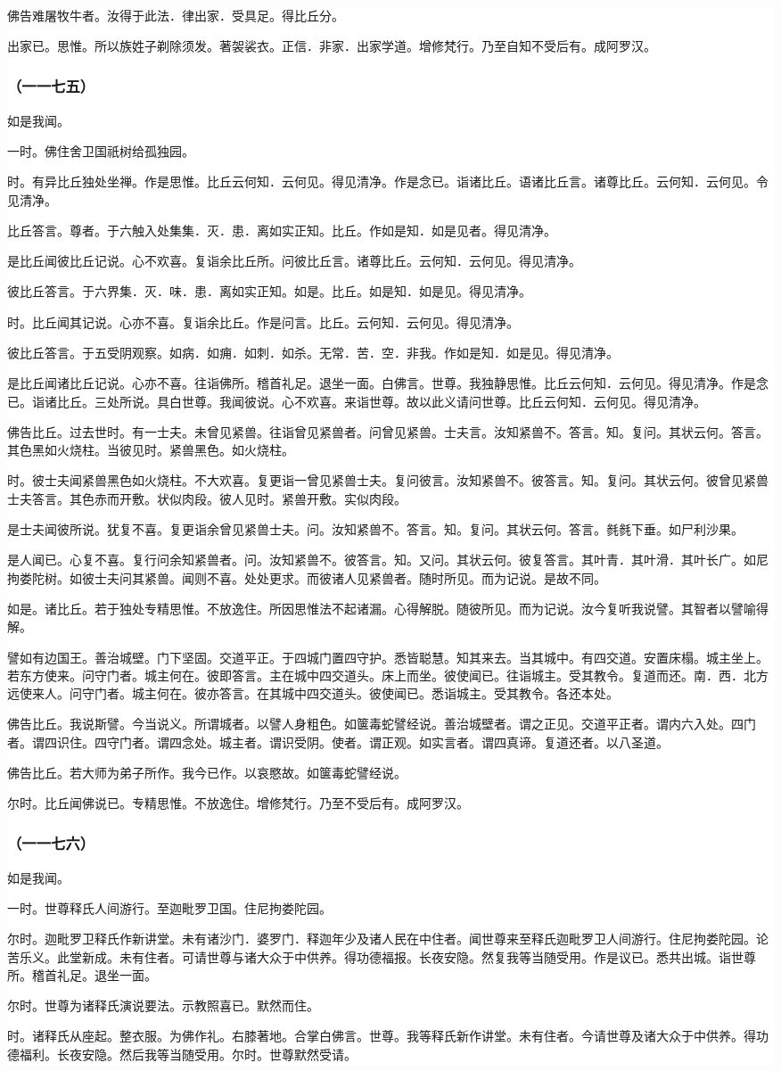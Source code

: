 佛告难屠牧牛者。汝得于此法．律出家．受具足。得比丘分。

出家已。思惟。所以族姓子剃除须发。著袈裟衣。正信．非家．出家学道。增修梵行。乃至自知不受后有。成阿罗汉。

### （一一七五）

<a name="1175"></a>

如是我闻。

一时。佛住舍卫国祇树给孤独园。

时。有异比丘独处坐禅。作是思惟。比丘云何知．云何见。得见清净。作是念已。诣诸比丘。语诸比丘言。诸尊比丘。云何知．云何见。令见清净。

比丘答言。尊者。于六触入处集集．灭．患．离如实正知。比丘。作如是知．如是见者。得见清净。

是比丘闻彼比丘记说。心不欢喜。复诣余比丘所。问彼比丘言。诸尊比丘。云何知．云何见。得见清净。

彼比丘答言。于六界集．灭．味．患．离如实正知。如是。比丘。如是知．如是见。得见清净。

时。比丘闻其记说。心亦不喜。复诣余比丘。作是问言。比丘。云何知．云何见。得见清净。

彼比丘答言。于五受阴观察。如病．如痈．如刺．如杀。无常．苦．空．非我。作如是知．如是见。得见清净。

是比丘闻诸比丘记说。心亦不喜。往诣佛所。稽首礼足。退坐一面。白佛言。世尊。我独静思惟。比丘云何知．云何见。得见清净。作是念已。诣诸比丘。三处所说。具白世尊。我闻彼说。心不欢喜。来诣世尊。故以此义请问世尊。比丘云何知．云何见。得见清净。

佛告比丘。过去世时。有一士夫。未曾见紧兽。往诣曾见紧兽者。问曾见紧兽。士夫言。汝知紧兽不。答言。知。复问。其状云何。答言。其色黑如火烧柱。当彼见时。紧兽黑色。如火烧柱。

时。彼士夫闻紧兽黑色如火烧柱。不大欢喜。复更诣一曾见紧兽士夫。复问彼言。汝知紧兽不。彼答言。知。复问。其状云何。彼曾见紧兽士夫答言。其色赤而开敷。状似肉段。彼人见时。紧兽开敷。实似肉段。

是士夫闻彼所说。犹复不喜。复更诣余曾见紧兽士夫。问。汝知紧兽不。答言。知。复问。其状云何。答言。毵毵下垂。如尸利沙果。

是人闻已。心复不喜。复行问余知紧兽者。问。汝知紧兽不。彼答言。知。又问。其状云何。彼复答言。其叶青．其叶滑．其叶长广。如尼拘娄陀树。如彼士夫问其紧兽。闻则不喜。处处更求。而彼诸人见紧兽者。随时所见。而为记说。是故不同。

如是。诸比丘。若于独处专精思惟。不放逸住。所因思惟法不起诸漏。心得解脱。随彼所见。而为记说。汝今复听我说譬。其智者以譬喻得解。

譬如有边国王。善治城壁。门下坚固。交道平正。于四城门置四守护。悉皆聪慧。知其来去。当其城中。有四交道。安置床榻。城主坐上。若东方使来。问守门者。城主何在。彼即答言。主在城中四交道头。床上而坐。彼使闻已。往诣城主。受其教令。复道而还。南．西．北方远使来人。问守门者。城主何在。彼亦答言。在其城中四交道头。彼使闻已。悉诣城主。受其教令。各还本处。

佛告比丘。我说斯譬。今当说义。所谓城者。以譬人身粗色。如箧毒蛇譬经说。善治城壁者。谓之正见。交道平正者。谓内六入处。四门者。谓四识住。四守门者。谓四念处。城主者。谓识受阴。使者。谓正观。如实言者。谓四真谛。复道还者。以八圣道。

佛告比丘。若大师为弟子所作。我今已作。以哀愍故。如箧毒蛇譬经说。

尔时。比丘闻佛说已。专精思惟。不放逸住。增修梵行。乃至不受后有。成阿罗汉。

### （一一七六）

<a name="1176"></a>

如是我闻。

一时。世尊释氏人间游行。至迦毗罗卫国。住尼拘娄陀园。

尔时。迦毗罗卫释氏作新讲堂。未有诸沙门．婆罗门．释迦年少及诸人民在中住者。闻世尊来至释氏迦毗罗卫人间游行。住尼拘娄陀园。论苦乐义。此堂新成。未有住者。可请世尊与诸大众于中供养。得功德福报。长夜安隐。然复我等当随受用。作是议已。悉共出城。诣世尊所。稽首礼足。退坐一面。

尔时。世尊为诸释氏演说要法。示教照喜已。默然而住。

时。诸释氏从座起。整衣服。为佛作礼。右膝著地。合掌白佛言。世尊。我等释氏新作讲堂。未有住者。今请世尊及诸大众于中供养。得功德福利。长夜安隐。然后我等当随受用。尔时。世尊默然受请。
